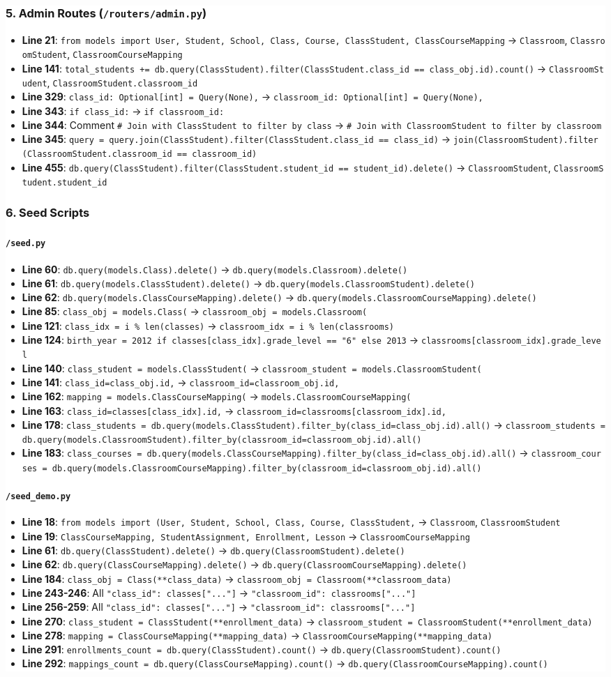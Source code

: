 ### 5. Admin Routes (`/routers/admin.py`)
- **Line 21**: `from models import User, Student, School, Class, Course, ClassStudent, ClassCourseMapping` → `Classroom`, `ClassroomStudent`, `ClassroomCourseMapping`
- **Line 141**: `total_students += db.query(ClassStudent).filter(ClassStudent.class_id == class_obj.id).count()` → `ClassroomStudent`, `ClassroomStudent.classroom_id`
- **Line 329**: `class_id: Optional[int] = Query(None),` → `classroom_id: Optional[int] = Query(None),`
- **Line 343**: `if class_id:` → `if classroom_id:`
- **Line 344**: Comment `# Join with ClassStudent to filter by class` → `# Join with ClassroomStudent to filter by classroom`
- **Line 345**: `query = query.join(ClassStudent).filter(ClassStudent.class_id == class_id)` → `join(ClassroomStudent).filter(ClassroomStudent.classroom_id == classroom_id)`
- **Line 455**: `db.query(ClassStudent).filter(ClassStudent.student_id == student_id).delete()` → `ClassroomStudent`, `ClassroomStudent.student_id`

### 6. Seed Scripts
#### `/seed.py`
- **Line 60**: `db.query(models.Class).delete()` → `db.query(models.Classroom).delete()`
- **Line 61**: `db.query(models.ClassStudent).delete()` → `db.query(models.ClassroomStudent).delete()`
- **Line 62**: `db.query(models.ClassCourseMapping).delete()` → `db.query(models.ClassroomCourseMapping).delete()`
- **Line 85**: `class_obj = models.Class(` → `classroom_obj = models.Classroom(`
- **Line 121**: `class_idx = i % len(classes)` → `classroom_idx = i % len(classrooms)`
- **Line 124**: `birth_year = 2012 if classes[class_idx].grade_level == "6" else 2013` → `classrooms[classroom_idx].grade_level`
- **Line 140**: `class_student = models.ClassStudent(` → `classroom_student = models.ClassroomStudent(`
- **Line 141**: `class_id=class_obj.id,` → `classroom_id=classroom_obj.id,`
- **Line 162**: `mapping = models.ClassCourseMapping(` → `models.ClassroomCourseMapping(`
- **Line 163**: `class_id=classes[class_idx].id,` → `classroom_id=classrooms[classroom_idx].id,`
- **Line 178**: `class_students = db.query(models.ClassStudent).filter_by(class_id=class_obj.id).all()` → `classroom_students = db.query(models.ClassroomStudent).filter_by(classroom_id=classroom_obj.id).all()`
- **Line 183**: `class_courses = db.query(models.ClassCourseMapping).filter_by(class_id=class_obj.id).all()` → `classroom_courses = db.query(models.ClassroomCourseMapping).filter_by(classroom_id=classroom_obj.id).all()`

#### `/seed_demo.py`
- **Line 18**: `from models import (User, Student, School, Class, Course, ClassStudent,` → `Classroom`, `ClassroomStudent`
- **Line 19**: `ClassCourseMapping, StudentAssignment, Enrollment, Lesson` → `ClassroomCourseMapping`
- **Line 61**: `db.query(ClassStudent).delete()` → `db.query(ClassroomStudent).delete()`
- **Line 62**: `db.query(ClassCourseMapping).delete()` → `db.query(ClassroomCourseMapping).delete()`
- **Line 184**: `class_obj = Class(**class_data)` → `classroom_obj = Classroom(**classroom_data)`
- **Line 243-246**: All `"class_id": classes["..."]` → `"classroom_id": classrooms["..."]`
- **Line 256-259**: All `"class_id": classes["..."]` → `"classroom_id": classrooms["..."]`
- **Line 270**: `class_student = ClassStudent(**enrollment_data)` → `classroom_student = ClassroomStudent(**enrollment_data)`
- **Line 278**: `mapping = ClassCourseMapping(**mapping_data)` → `ClassroomCourseMapping(**mapping_data)`
- **Line 291**: `enrollments_count = db.query(ClassStudent).count()` → `db.query(ClassroomStudent).count()`
- **Line 292**: `mappings_count = db.query(ClassCourseMapping).count()` → `db.query(ClassroomCourseMapping).count()`
